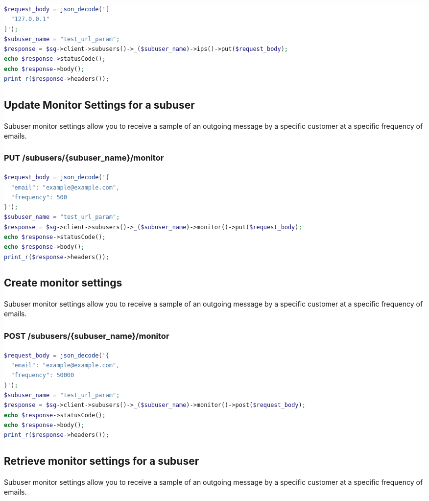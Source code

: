 
```php
$request_body = json_decode('[
  "127.0.0.1"
]');
$subuser_name = "test_url_param";
$response = $sg->client->subusers()->_($subuser_name)->ips()->put($request_body);
echo $response->statusCode();
echo $response->body();
print_r($response->headers());
```
## Update Monitor Settings for a subuser

Subuser monitor settings allow you to receive a sample of an outgoing message by a specific customer at a specific frequency of emails.

### PUT /subusers/{subuser_name}/monitor


```php
$request_body = json_decode('{
  "email": "example@example.com",
  "frequency": 500
}');
$subuser_name = "test_url_param";
$response = $sg->client->subusers()->_($subuser_name)->monitor()->put($request_body);
echo $response->statusCode();
echo $response->body();
print_r($response->headers());
```
## Create monitor settings

Subuser monitor settings allow you to receive a sample of an outgoing message by a specific customer at a specific frequency of emails.

### POST /subusers/{subuser_name}/monitor


```php
$request_body = json_decode('{
  "email": "example@example.com",
  "frequency": 50000
}');
$subuser_name = "test_url_param";
$response = $sg->client->subusers()->_($subuser_name)->monitor()->post($request_body);
echo $response->statusCode();
echo $response->body();
print_r($response->headers());
```
## Retrieve monitor settings for a subuser

Subuser monitor settings allow you to receive a sample of an outgoing message by a specific customer at a specific frequency of emails.
